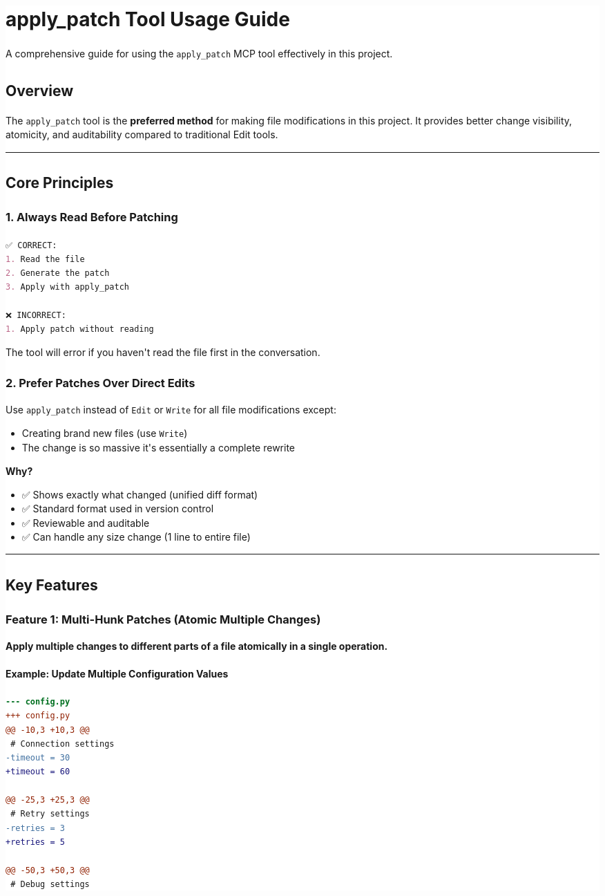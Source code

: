 # apply_patch Tool Usage Guide

A comprehensive guide for using the `apply_patch` MCP tool effectively in this project.

## Overview

The `apply_patch` tool is the **preferred method** for making file modifications in this project. It provides better change visibility, atomicity, and auditability compared to traditional Edit tools.

---

## Core Principles

### 1. Always Read Before Patching

```markdown
✅ CORRECT:
1. Read the file
2. Generate the patch
3. Apply with apply_patch

❌ INCORRECT:
1. Apply patch without reading
```

The tool will error if you haven't read the file first in the conversation.

### 2. Prefer Patches Over Direct Edits

Use `apply_patch` instead of `Edit` or `Write` for all file modifications except:
- Creating brand new files (use `Write`)
- The change is so massive it's essentially a complete rewrite

**Why?**
- ✅ Shows exactly what changed (unified diff format)
- ✅ Standard format used in version control
- ✅ Reviewable and auditable
- ✅ Can handle any size change (1 line to entire file)

---

## Key Features

### Feature 1: Multi-Hunk Patches (Atomic Multiple Changes)

**Apply multiple changes to different parts of a file atomically in a single operation.**

#### Example: Update Multiple Configuration Values

```diff
--- config.py
+++ config.py
@@ -10,3 +10,3 @@
 # Connection settings
-timeout = 30
+timeout = 60

@@ -25,3 +25,3 @@
 # Retry settings
-retries = 3
+retries = 5

@@ -50,3 +50,3 @@
 # Debug settings
```